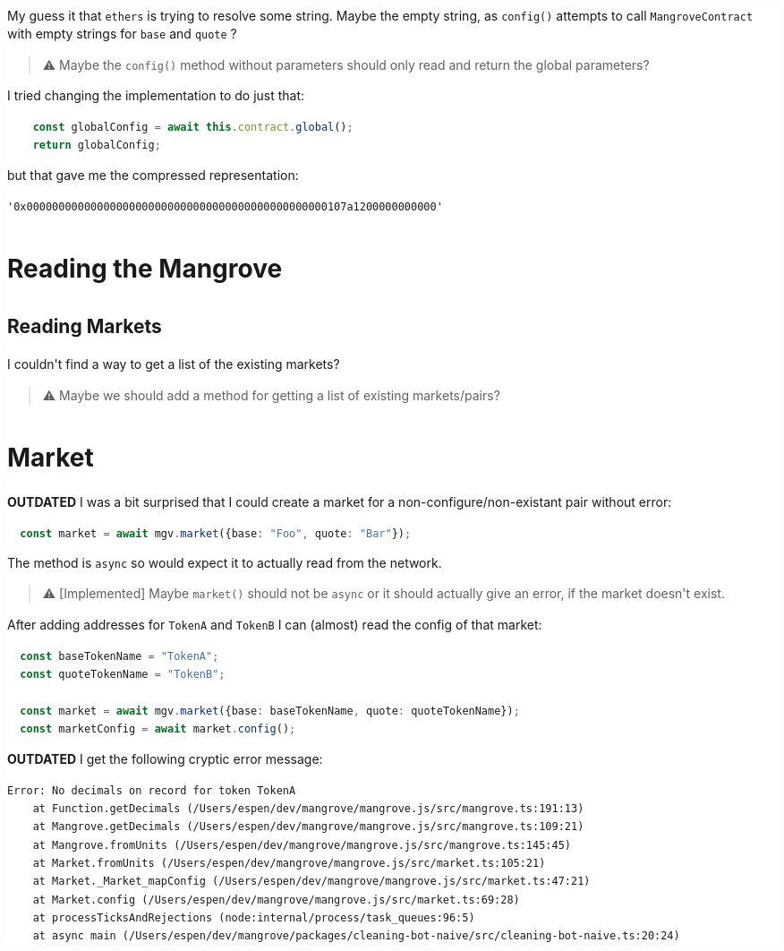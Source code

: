 My guess it that `ethers` is trying to resolve some string. Maybe the empty string, as `config()` attempts to call `MangroveContract` with empty strings for `base` and `quote` ?

> ⚠️ Maybe the `config()` method without parameters should only read and return the global parameters?

I tried changing the implementation to do just that:

```TypeScript
    const globalConfig = await this.contract.global();
    return globalConfig;
```

but that gave me the compressed representation:

```
'0x00000000000000000000000000000000000000000000000107a1200000000000'
```

# Reading the Mangrove

## Reading Markets

I couldn't find a way to get a list of the existing markets?

> ⚠️ Maybe we should add a method for getting a list of existing markets/pairs?

# Market

**OUTDATED** I was a bit surprised that I could create a market for a non-configure/non-existant pair without error:

```TypeScript
  const market = await mgv.market({base: "Foo", quote: "Bar"});
```

The method is `async` so would expect it to actually read from the network.

> ⚠️ [Implemented] Maybe `market()` should not be `async` or it should actually give an error, if the market doesn't exist.

After adding addresses for `TokenA` and `TokenB` I can (almost) read the config of that market:

```TypeScript
  const baseTokenName = "TokenA";
  const quoteTokenName = "TokenB";

  const market = await mgv.market({base: baseTokenName, quote: quoteTokenName});
  const marketConfig = await market.config();
```

**OUTDATED** I get the following cryptic error message:

```
Error: No decimals on record for token TokenA
    at Function.getDecimals (/Users/espen/dev/mangrove/mangrove.js/src/mangrove.ts:191:13)
    at Mangrove.getDecimals (/Users/espen/dev/mangrove/mangrove.js/src/mangrove.ts:109:21)
    at Mangrove.fromUnits (/Users/espen/dev/mangrove/mangrove.js/src/mangrove.ts:145:45)
    at Market.fromUnits (/Users/espen/dev/mangrove/mangrove.js/src/market.ts:105:21)
    at Market._Market_mapConfig (/Users/espen/dev/mangrove/mangrove.js/src/market.ts:47:21)
    at Market.config (/Users/espen/dev/mangrove/mangrove.js/src/market.ts:69:28)
    at processTicksAndRejections (node:internal/process/task_queues:96:5)
    at async main (/Users/espen/dev/mangrove/packages/cleaning-bot-naive/src/cleaning-bot-naive.ts:20:24)
```
